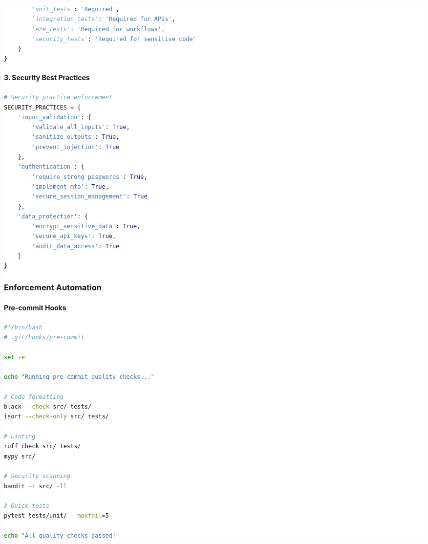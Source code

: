 ```python
        'unit_tests': 'Required',
        'integration_tests': 'Required for APIs',
        'e2e_tests': 'Required for workflows',
        'security_tests': 'Required for sensitive code'
    }
}
```

#### 3. Security Best Practices
```python
# Security practice enforcement
SECURITY_PRACTICES = {
    'input_validation': {
        'validate_all_inputs': True,
        'sanitize_outputs': True,
        'prevent_injection': True
    },
    'authentication': {
        'require_strong_passwords': True,
        'implement_mfa': True,
        'secure_session_management': True
    },
    'data_protection': {
        'encrypt_sensitive_data': True,
        'secure_api_keys': True,
        'audit_data_access': True
    }
}
```

### Enforcement Automation

#### Pre-commit Hooks
```bash
#!/bin/bash
# .git/hooks/pre-commit

set -e

echo "Running pre-commit quality checks..."

# Code formatting
black --check src/ tests/
isort --check-only src/ tests/

# Linting
ruff check src/ tests/
mypy src/

# Security scanning
bandit -r src/ -ll

# Quick tests
pytest tests/unit/ --maxfail=5

echo "All quality checks passed!"
```
